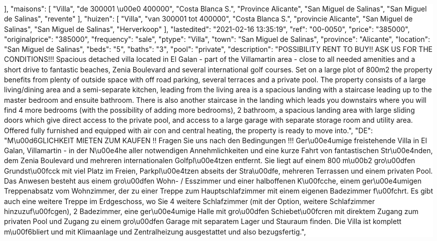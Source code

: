 ],
"maisons": [
"Villa",
"de 300001 \u00e0 400000",
"Costa Blanca S.",
"Province Alicante",
"San Miguel de Salinas",
"San Miguel de Salinas",
"revente"
],
"huizen": [
"Villa",
"van 300001 tot 400000",
"Costa Blanca S.",
"provincie Alicante",
"San Miguel de Salinas",
"San Miguel de Salinas",
"Herverkoop"
],
"lastedited": "2021-02-16 13:35:19",
"ref": "00-0050",
"price": "385000",
"originalprice": "385000",
"frequency": "sale",
"ptype": "Villa",
"town": "San Miguel de Salinas",
"province": "Alicante",
"location": "San Miguel de Salinas",
"beds": "5",
"baths": "3",
"pool": "private",
"description": "POSSIBILITY RENT TO BUY!! ASK US FOR THE CONDITIONS!!! Spacious detached villa located in El Galan - part of the Villamartin area - close to all needed amenities and a short drive to fantastic beaches, Zenia Boulevard and several international golf courses. Set on a large plot of 800m2 the property benefits from plenty of outside space with off road parking, several terraces and a private pool. The property consists of a large living/dining area and a semi-separate kitchen, leading from the living area is a spacious landing with a staircase leading up to the master bedroom and ensuite bathroom. There is also another staircase in the landing which leads you downstairs where you will find 4 more bedrooms (with the possibility of adding more bedrooms), 2 bathroom, a spacious landing area with large sliding doors which give direct access to the private pool, and access to a large garage with separate storage room and utility area. Offered fully furnished and equipped with air con and central heating, the property is ready to move into.",
"DE": "M\u00d6GLICHKEIT MIETEN ZUM KAUFEN !! Fragen Sie uns nach den Bedingungen !!!  Ger\u00e4umige freistehende Villa in El Galan, Villamartin - in der N\u00e4he aller notwendigen Annehmlichkeiten und eine kurze Fahrt von fantastischen Str\u00e4nden, dem Zenia Boulevard und mehreren internationalen Golfpl\u00e4tzen entfernt. Sie liegt auf einem 800 m\u00b2 gro\u00dfen Grundst\u00fcck mit viel Platz im Freien, Parkpl\u00e4tzen abseits der Stra\u00dfe, mehreren Terrassen und einem privaten Pool. Das Anwesen besteht aus einem gro\u00dfen Wohn- / Esszimmer und einer halboffenen K\u00fcche, einem ger\u00e4umigen Treppenabsatz vom Wohnzimmer, der zu einer Treppe zum Hauptschlafzimmer mit einem eigenen Badezimmer f\u00fchrt. Es gibt auch eine weitere Treppe im Erdgeschoss, wo Sie 4 weitere Schlafzimmer (mit der Option, weitere Schlafzimmer hinzuzuf\u00fcgen), 2 Badezimmer, eine ger\u00e4umige Halle mit gro\u00dfen Schiebet\u00fcren mit direktem Zugang zum privaten Pool und Zugang zu einem gro\u00dfen Garage mit separatem Lager und Stauraum finden. Die Villa ist komplett m\u00f6bliert und mit Klimaanlage und Zentralheizung ausgestattet und also bezugsfertig.",